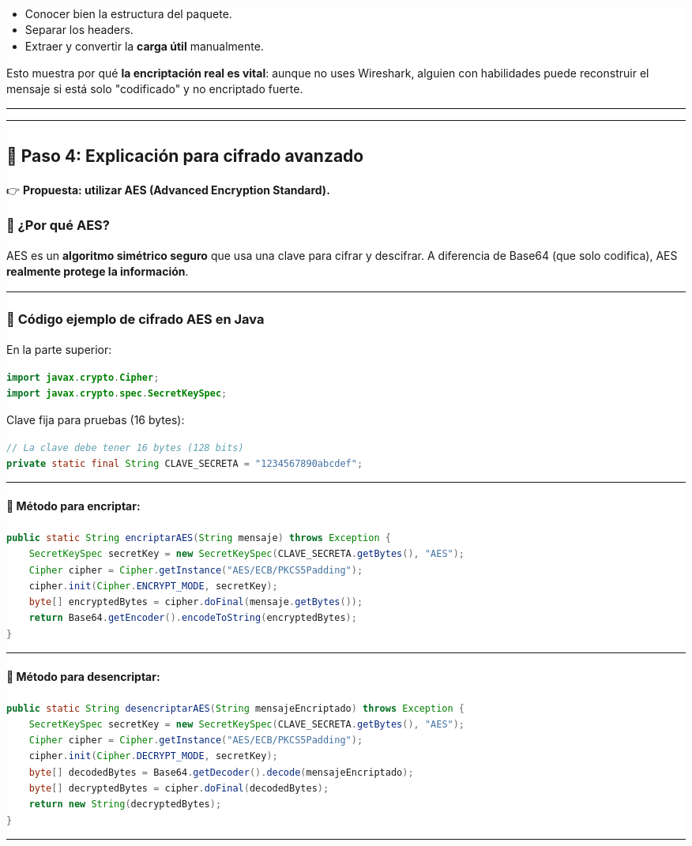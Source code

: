 * Conocer bien la estructura del paquete.
* Separar los headers.
* Extraer y convertir la **carga útil** manualmente.

Esto muestra por qué **la encriptación real es vital**: aunque no uses Wireshark, alguien con habilidades puede reconstruir el mensaje si está solo "codificado" y no encriptado fuerte.

---

---

## 🚩 **Paso 4: Explicación para cifrado avanzado**

👉 **Propuesta: utilizar AES (Advanced Encryption Standard).**

### 🔑 ¿Por qué AES?

AES es un **algoritmo simétrico seguro** que usa una clave para cifrar y descifrar. A diferencia de Base64 (que solo codifica), AES **realmente protege la información**.

---

### 🔧 **Código ejemplo de cifrado AES en Java**

En la parte superior:

```java
import javax.crypto.Cipher;
import javax.crypto.spec.SecretKeySpec;
```

Clave fija para pruebas (16 bytes):

```java
// La clave debe tener 16 bytes (128 bits)
private static final String CLAVE_SECRETA = "1234567890abcdef";
```

---

#### 🚩 **Método para encriptar:**

```java
public static String encriptarAES(String mensaje) throws Exception {
    SecretKeySpec secretKey = new SecretKeySpec(CLAVE_SECRETA.getBytes(), "AES");
    Cipher cipher = Cipher.getInstance("AES/ECB/PKCS5Padding");
    cipher.init(Cipher.ENCRYPT_MODE, secretKey);
    byte[] encryptedBytes = cipher.doFinal(mensaje.getBytes());
    return Base64.getEncoder().encodeToString(encryptedBytes);
}
```

---

#### 🚩 **Método para desencriptar:**

```java
public static String desencriptarAES(String mensajeEncriptado) throws Exception {
    SecretKeySpec secretKey = new SecretKeySpec(CLAVE_SECRETA.getBytes(), "AES");
    Cipher cipher = Cipher.getInstance("AES/ECB/PKCS5Padding");
    cipher.init(Cipher.DECRYPT_MODE, secretKey);
    byte[] decodedBytes = Base64.getDecoder().decode(mensajeEncriptado);
    byte[] decryptedBytes = cipher.doFinal(decodedBytes);
    return new String(decryptedBytes);
}
```

---